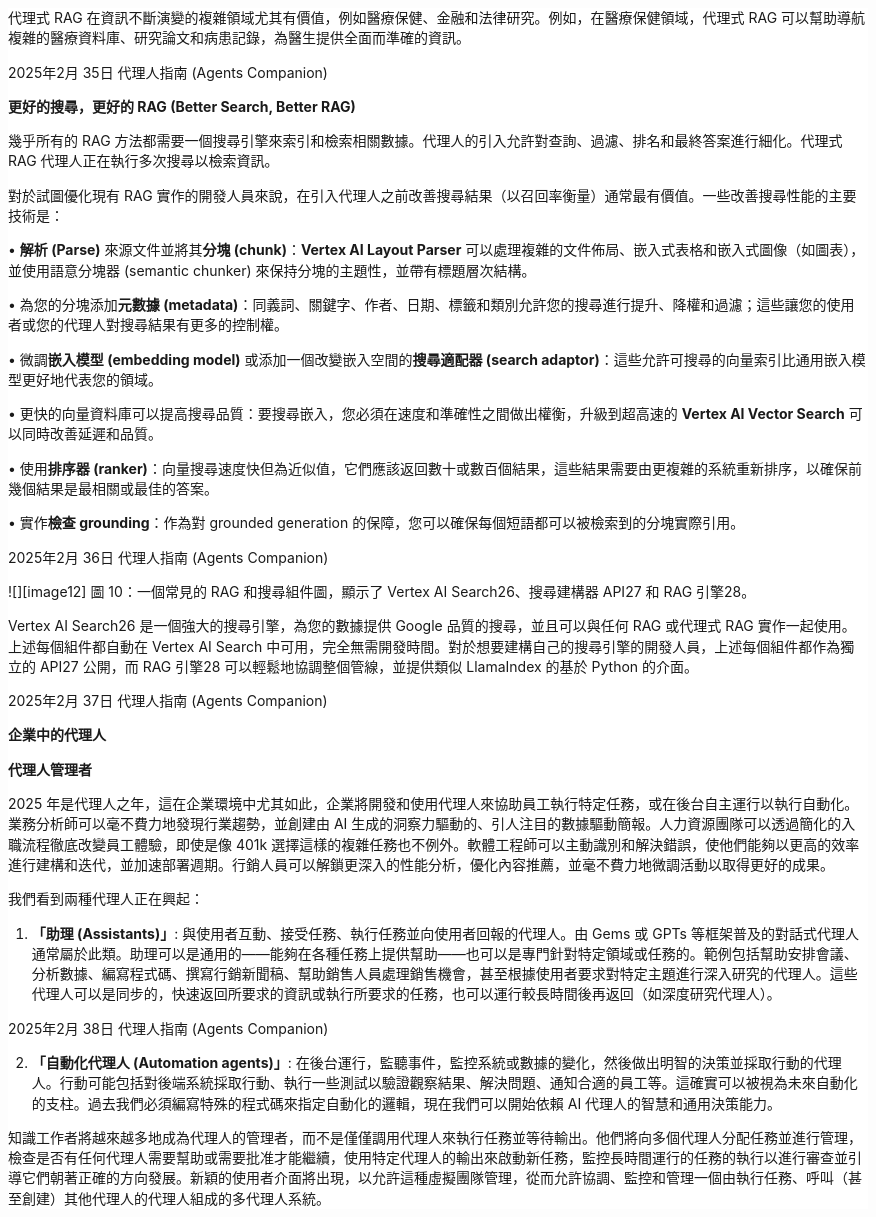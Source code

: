代理式 RAG 在資訊不斷演變的複雜領域尤其有價值，例如醫療保健、金融和法律研究。例如，在醫療保健領域，代理式 RAG 可以幫助導航複雜的醫療資料庫、研究論文和病患記錄，為醫生提供全面而準確的資訊。

2025年2月 35日
代理人指南 (Agents Companion)

**更好的搜尋，更好的 RAG (Better Search, Better RAG)**

幾乎所有的 RAG 方法都需要一個搜尋引擎來索引和檢索相關數據。代理人的引入允許對查詢、過濾、排名和最終答案進行細化。代理式 RAG 代理人正在執行多次搜尋以檢索資訊。

對於試圖優化現有 RAG 實作的開發人員來說，在引入代理人之前改善搜尋結果（以召回率衡量）通常最有價值。一些改善搜尋性能的主要技術是：

• **解析 (Parse)** 來源文件並將其**分塊 (chunk)**：**Vertex AI Layout Parser** 可以處理複雜的文件佈局、嵌入式表格和嵌入式圖像（如圖表），並使用語意分塊器 (semantic chunker) 來保持分塊的主題性，並帶有標題層次結構。

• 為您的分塊添加**元數據 (metadata)**：同義詞、關鍵字、作者、日期、標籤和類別允許您的搜尋進行提升、降權和過濾；這些讓您的使用者或您的代理人對搜尋結果有更多的控制權。

• 微調**嵌入模型 (embedding model)** 或添加一個改變嵌入空間的**搜尋適配器 (search adaptor)**：這些允許可搜尋的向量索引比通用嵌入模型更好地代表您的領域。

• 更快的向量資料庫可以提高搜尋品質：要搜尋嵌入，您必須在速度和準確性之間做出權衡，升級到超高速的 **Vertex AI Vector Search** 可以同時改善延遲和品質。

• 使用**排序器 (ranker)**：向量搜尋速度快但為近似值，它們應該返回數十或數百個結果，這些結果需要由更複雜的系統重新排序，以確保前幾個結果是最相關或最佳的答案。

• 實作**檢查 grounding**：作為對 grounded generation 的保障，您可以確保每個短語都可以被檢索到的分塊實際引用。

2025年2月 36日
代理人指南 (Agents Companion)

![][image12]
圖 10：一個常見的 RAG 和搜尋組件圖，顯示了 Vertex AI Search26、搜尋建構器 API27 和 RAG 引擎28。

Vertex AI Search26 是一個強大的搜尋引擎，為您的數據提供 Google 品質的搜尋，並且可以與任何 RAG 或代理式 RAG 實作一起使用。上述每個組件都自動在 Vertex AI Search 中可用，完全無需開發時間。對於想要建構自己的搜尋引擎的開發人員，上述每個組件都作為獨立的 API27 公開，而 RAG 引擎28 可以輕鬆地協調整個管線，並提供類似 LlamaIndex 的基於 Python 的介面。

2025年2月 37日
代理人指南 (Agents Companion)

**企業中的代理人**

**代理人管理者**

2025 年是代理人之年，這在企業環境中尤其如此，企業將開發和使用代理人來協助員工執行特定任務，或在後台自主運行以執行自動化。業務分析師可以毫不費力地發現行業趨勢，並創建由 AI 生成的洞察力驅動的、引人注目的數據驅動簡報。人力資源團隊可以透過簡化的入職流程徹底改變員工體驗，即使是像 401k 選擇這樣的複雜任務也不例外。軟體工程師可以主動識別和解決錯誤，使他們能夠以更高的效率進行建構和迭代，並加速部署週期。行銷人員可以解鎖更深入的性能分析，優化內容推薦，並毫不費力地微調活動以取得更好的成果。

我們看到兩種代理人正在興起：

1. **「助理 (Assistants)」**: 與使用者互動、接受任務、執行任務並向使用者回報的代理人。由 Gems 或 GPTs 等框架普及的對話式代理人通常屬於此類。助理可以是通用的——能夠在各種任務上提供幫助——也可以是專門針對特定領域或任務的。範例包括幫助安排會議、分析數據、編寫程式碼、撰寫行銷新聞稿、幫助銷售人員處理銷售機會，甚至根據使用者要求對特定主題進行深入研究的代理人。這些代理人可以是同步的，快速返回所要求的資訊或執行所要求的任務，也可以運行較長時間後再返回（如深度研究代理人）。

2025年2月 38日
代理人指南 (Agents Companion)

2. **「自動化代理人 (Automation agents)」**: 在後台運行，監聽事件，監控系統或數據的變化，然後做出明智的決策並採取行動的代理人。行動可能包括對後端系統採取行動、執行一些測試以驗證觀察結果、解決問題、通知合適的員工等。這確實可以被視為未來自動化的支柱。過去我們必須編寫特殊的程式碼來指定自動化的邏輯，現在我們可以開始依賴 AI 代理人的智慧和通用決策能力。

知識工作者將越來越多地成為代理人的管理者，而不是僅僅調用代理人來執行任務並等待輸出。他們將向多個代理人分配任務並進行管理，檢查是否有任何代理人需要幫助或需要批准才能繼續，使用特定代理人的輸出來啟動新任務，監控長時間運行的任務的執行以進行審查並引導它們朝著正確的方向發展。新穎的使用者介面將出現，以允許這種虛擬團隊管理，從而允許協調、監控和管理一個由執行任務、呼叫（甚至創建）其他代理人的代理人組成的多代理人系統。
